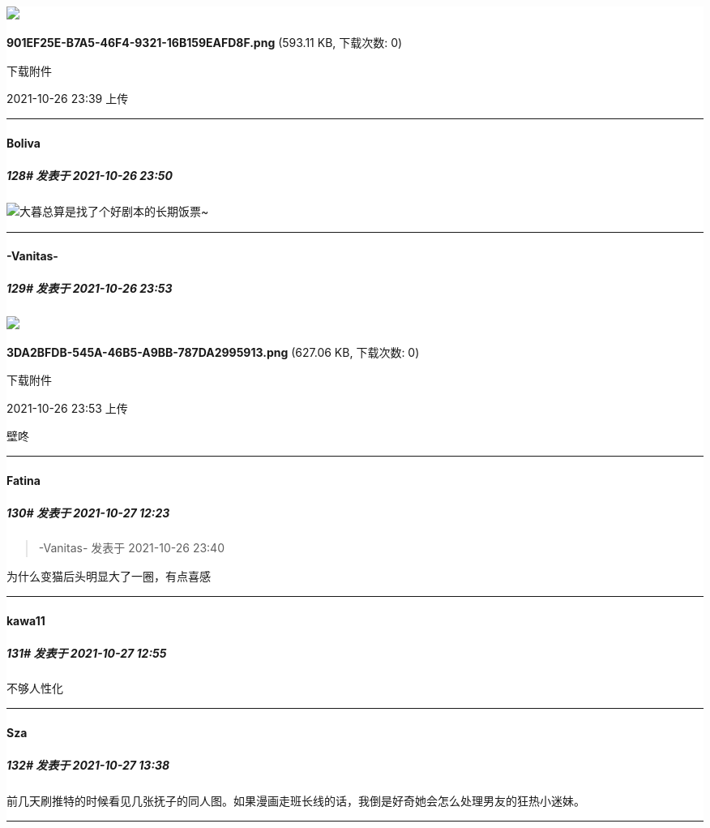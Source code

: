 <img src="https://img.saraba1st.com/forum/202110/26/233959dekkbse27xkkzsjk.png" referrerpolicy="no-referrer">

<strong>901EF25E-B7A5-46F4-9321-16B159EAFD8F.png</strong> (593.11 KB, 下载次数: 0)

下载附件

2021-10-26 23:39 上传

*****

####  Boliva  
##### 128#       发表于 2021-10-26 23:50

<img src="https://static.saraba1st.com/image/smiley/face2017/174.png" referrerpolicy="no-referrer">大暮总算是找了个好剧本的长期饭票~

*****

####  -Vanitas-  
##### 129#       发表于 2021-10-26 23:53

<img src="https://img.saraba1st.com/forum/202110/26/235325mcz3i7rhxtcmtwry.png" referrerpolicy="no-referrer">

<strong>3DA2BFDB-545A-46B5-A9BB-787DA2995913.png</strong> (627.06 KB, 下载次数: 0)

下载附件

2021-10-26 23:53 上传

壁咚

*****

####  Fatina  
##### 130#       发表于 2021-10-27 12:23

<blockquote>-Vanitas- 发表于 2021-10-26 23:40
</blockquote>
为什么变猫后头明显大了一圈，有点喜感

*****

####  kawa11  
##### 131#       发表于 2021-10-27 12:55

不够人性化

*****

####  Sza  
##### 132#       发表于 2021-10-27 13:38

前几天刷推特的时候看见几张抚子的同人图。如果漫画走班长线的话，我倒是好奇她会怎么处理男友的狂热小迷妹。

*****
